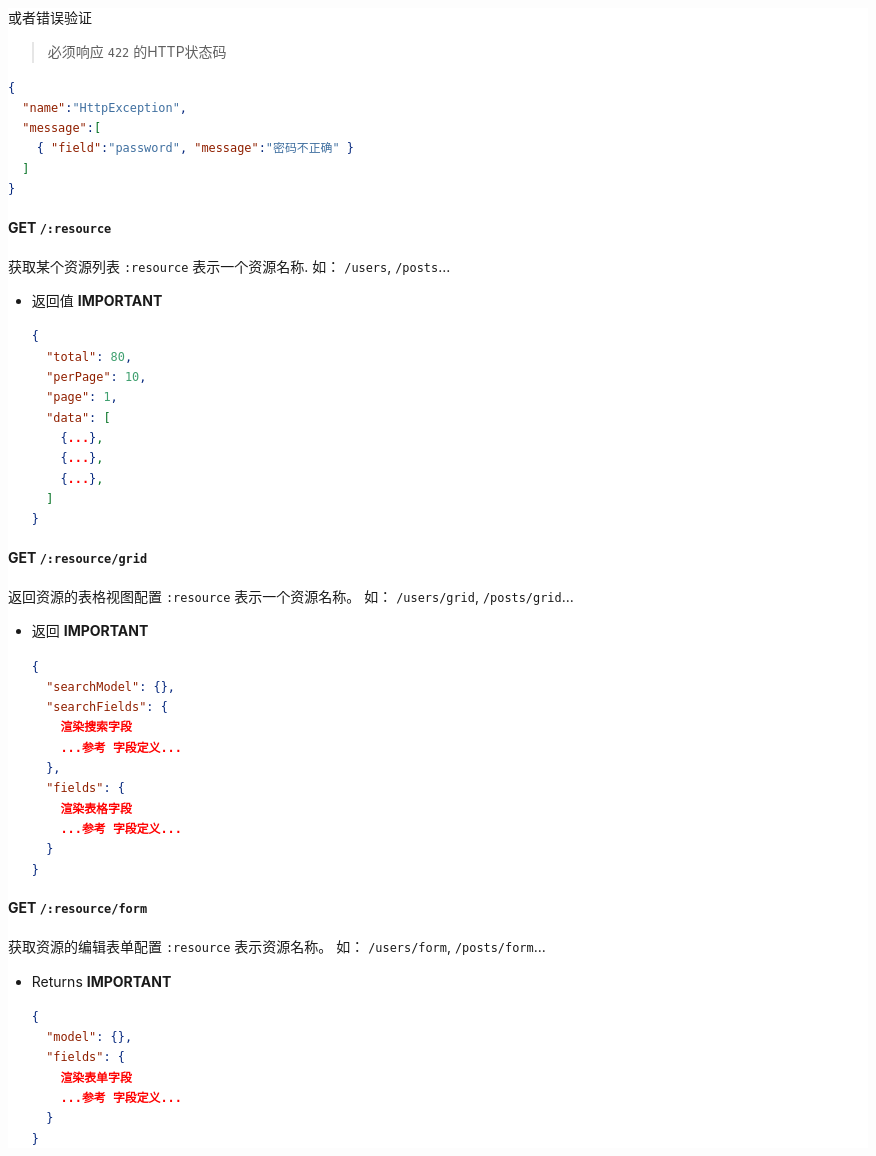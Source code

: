   或者错误验证
  > 必须响应 `422` 的HTTP状态码
  ```json
  {
    "name":"HttpException",
    "message":[
      { "field":"password", "message":"密码不正确" }
    ]
  }
  ```

#### GET `/:resource`
获取某个资源列表
`:resource` 表示一个资源名称. 如： `/users`, `/posts`...

- 返回值 **IMPORTANT**
  ```json
  {
    "total": 80,
    "perPage": 10,
    "page": 1,
    "data": [
      {...},
      {...},
      {...},
    ]
  }
  ```

#### GET `/:resource/grid`
返回资源的表格视图配置
`:resource` 表示一个资源名称。 如： `/users/grid`, `/posts/grid`...

- 返回 **IMPORTANT**
  ```json
  {
    "searchModel": {},
    "searchFields": {
      渲染搜索字段
      ...参考 字段定义...
    },
    "fields": {
      渲染表格字段
      ...参考 字段定义...
    }
  }
  ```

#### GET `/:resource/form`
获取资源的编辑表单配置
`:resource` 表示资源名称。 如： `/users/form`, `/posts/form`...

- Returns **IMPORTANT**
  ```json
  {
    "model": {},
    "fields": {
      渲染表单字段
      ...参考 字段定义...
    }
  }
  ```
